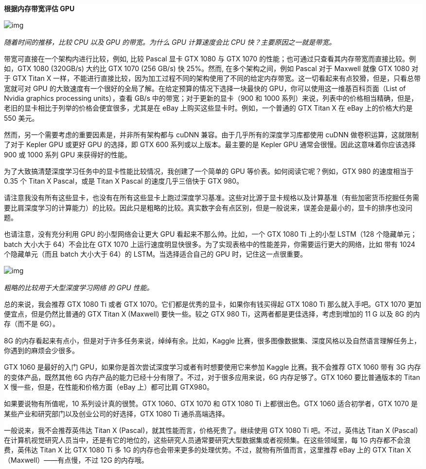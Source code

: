 

**根据内存带宽评估 GPU**



![img](http://mmbiz.qpic.cn/mmbiz_png/KmXPKA19gWibJh6wKibliakmicWx7EXQpBujHI9AzYQQXica3oPwlfxUJQomTiaCzDbXiafNNO0XjRRt7suVKKKIBOsLw/640?wx_fmt=png&tp=webp&wxfrom=5&wx_lazy=1&wx_co=1)

*随着时间的推移，比较 CPU 以及 GPU 的带宽。为什么 GPU 计算速度会比 CPU 快？主要原因之一就是带宽。*



带宽可直接在一个架构内进行比较，例如, 比较 Pascal 显卡 GTX 1080 与 GTX 1070 的性能；也可通过只查看其内存带宽而直接比较。例如，GTX 1080 (320GB/s) 大约比 GTX 1070 (256 GB/s) 快 25%。然而, 在多个架构之间，例如 Pascal 对于 Maxwell 就像 GTX 1080 对于 GTX Titan X 一样，不能进行直接比较，因为加工过程不同的架构使用了不同的给定内存带宽。这一切看起来有点狡猾，但是，只看总带宽就可对 GPU 的大致速度有一个很好的全局了解。在给定预算的情况下选择一块最快的 GPU，你可以使用这一维基百科页面（List of Nvidia graphics processing units），查看 GB/s 中的带宽；对于更新的显卡（900 和 1000 系列）来说，列表中的价格相当精确，但是，老旧的显卡相比于列举的价格会便宜很多，尤其是在 eBay 上购买这些显卡时。例如，一个普通的 GTX Titan X 在 eBay 上的价格大约是 550 美元。



然而，另一个需要考虑的重要因素是，并非所有架构都与 cuDNN 兼容。由于几乎所有的深度学习库都使用 cuDNN 做卷积运算，这就限制了对于 Kepler GPU 或更好 GPU 的选择，即 GTX 600 系列或以上版本。最主要的是 Kepler GPU 通常会很慢。因此这意味着你应该选择 900 或 1000 系列 GPU 来获得好的性能。



为了大致搞清楚深度学习任务中的显卡性能比较情况，我创建了一个简单的 GPU 等价表。如何阅读它呢？例如，GTX 980 的速度相当于 0.35 个 Titan X Pascal，或是 Titan X Pascal 的速度几乎三倍快于 GTX 980。



请注意我没有所有这些显卡，也没有在所有这些显卡上跑过深度学习基准。这些对比源于显卡规格以及计算基准（有些加密货币挖掘任务需要比肩深度学习的计算能力）的比较。因此只是粗略的比较。真实数字会有点区别，但是一般说来，误差会是最小的，显卡的排序也没问题。



也请注意，没有充分利用 GPU 的小型网络会让更大 GPU 看起来不那么帅。比如，一个 GTX 1080 Ti 上的小型 LSTM（128 个隐藏单元；batch 大小大于 64）不会比在 GTX 1070 上运行速度明显快很多。为了实现表格中的性能差异，你需要运行更大的网络，比如 带有 1024 个隐藏单元（而且 batch 大小大于 64）的 LSTM。当选择适合自己的 GPU 时，记住这一点很重要。





![img](http://mmbiz.qpic.cn/mmbiz_png/KmXPKA19gWibJh6wKibliakmicWx7EXQpBujY5GBTHjdLvegfrCoP2SL2TcbP0z4BZoB44n8euCibicdSSgh4sn3Qia5Q/640?wx_fmt=png&tp=webp&wxfrom=5&wx_lazy=1&wx_co=1)

*粗略的比较用于大型深度学习网络 的 GPU 性能。*



总的来说，我会推荐 GTX 1080 Ti 或者 GTX 1070。它们都是优秀的显卡，如果你有钱买得起 GTX 1080 Ti 那么就入手吧。GTX 1070 更加便宜点，但是仍然比普通的 GTX Titan X (Maxwell) 要快一些。较之 GTX 980 Ti，这两者都是更佳选择，考虑到增加的 11 G 以及 8G 的内存（而不是 6G）。



8G 的内存看起来有点小，但是对于许多任务来说，绰绰有余。比如，Kaggle 比赛，很多图像数据集、深度风格以及自然语言理解任务上，你遇到的麻烦会少很多。



GTX 1060 是最好的入门 GPU，如果你是首次尝试深度学习或者有时想要使用它来参加 Kaggle 比赛。我不会推荐 GTX 1060 带有 3G 内存的变体产品，既然其他 6G 内存产品的能力已经十分有限了。不过，对于很多应用来说，6G 内存足够了。GTX 1060 要比普通版本的 Titan X 慢一些，但是，在性能和价格方面（eBay 上）都可比肩 GTX980。



如果要说物有所值呢，10 系列设计真的很赞。GTX 1060、GTX 1070 和 GTX 1080 Ti 上都很出色。GTX 1060 适合初学者，GTX 1070 是某些产业和研究部门以及创业公司的好选择，GTX 1080 Ti 通杀高端选择。



一般说来，我不会推荐英伟达 Titan X (Pascal)，就其性能而言，价格死贵了。继续使用 GTX 1080 Ti 吧。不过，英伟达 Titan X (Pascal) 在计算机视觉研究人员当中，还是有它的地位的，这些研究人员通常要研究大型数据集或者视频集。在这些领域里，每 1G 内存都不会浪费，英伟达 Titan X 比 GTX 1080 Ti 多 1G 的内存也会带来更多的处理优势。不过，就物有所值而言，这里推荐 eBay 上的 GTX Titan X（Maxwell）——有点慢，不过 12G 的内存哦。

